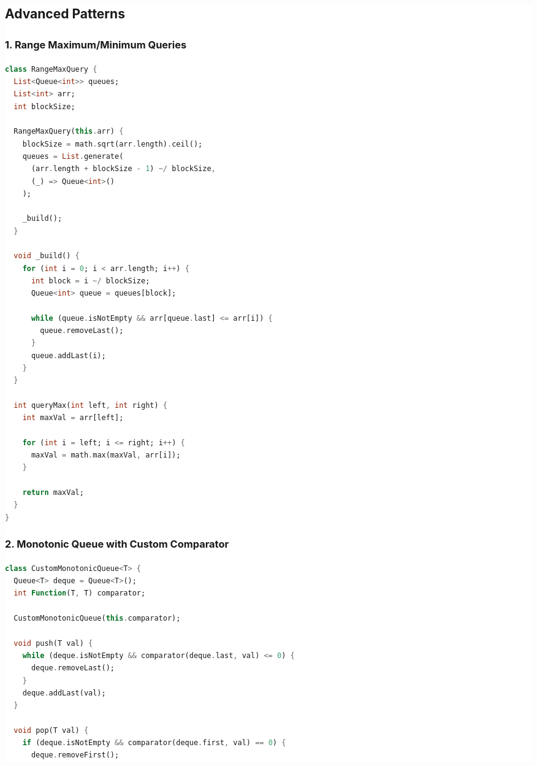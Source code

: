 ## Advanced Patterns

### 1. **Range Maximum/Minimum Queries**

```dart
class RangeMaxQuery {
  List<Queue<int>> queues;
  List<int> arr;
  int blockSize;
  
  RangeMaxQuery(this.arr) {
    blockSize = math.sqrt(arr.length).ceil();
    queues = List.generate(
      (arr.length + blockSize - 1) ~/ blockSize,
      (_) => Queue<int>()
    );
    
    _build();
  }
  
  void _build() {
    for (int i = 0; i < arr.length; i++) {
      int block = i ~/ blockSize;
      Queue<int> queue = queues[block];
      
      while (queue.isNotEmpty && arr[queue.last] <= arr[i]) {
        queue.removeLast();
      }
      queue.addLast(i);
    }
  }
  
  int queryMax(int left, int right) {
    int maxVal = arr[left];
    
    for (int i = left; i <= right; i++) {
      maxVal = math.max(maxVal, arr[i]);
    }
    
    return maxVal;
  }
}
```

### 2. **Monotonic Queue with Custom Comparator**

```dart
class CustomMonotonicQueue<T> {
  Queue<T> deque = Queue<T>();
  int Function(T, T) comparator;
  
  CustomMonotonicQueue(this.comparator);
  
  void push(T val) {
    while (deque.isNotEmpty && comparator(deque.last, val) <= 0) {
      deque.removeLast();
    }
    deque.addLast(val);
  }
  
  void pop(T val) {
    if (deque.isNotEmpty && comparator(deque.first, val) == 0) {
      deque.removeFirst();
```